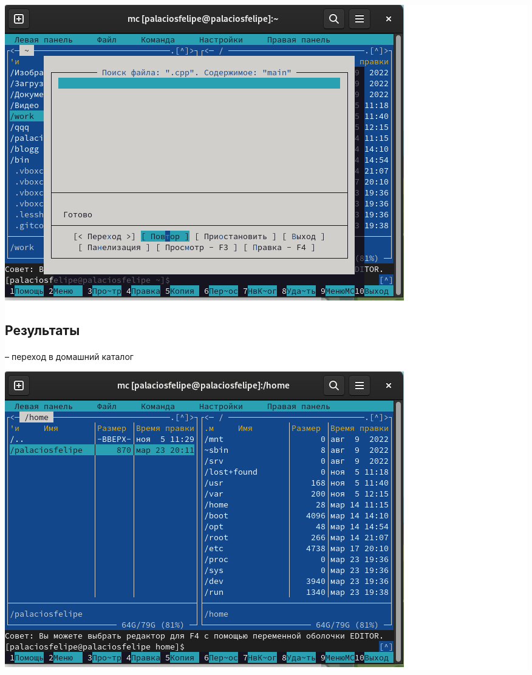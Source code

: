 ![Повтор команд](./image/61.jpg)

## Результаты

– переход в домашний каталог 

![Домашний каталог](./image/62.jpg)
